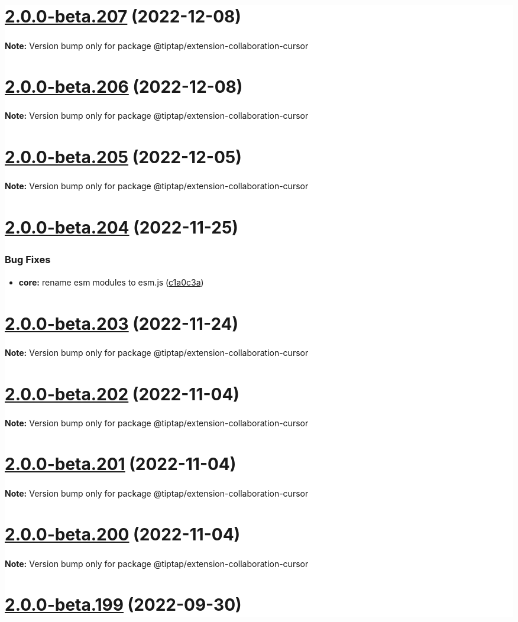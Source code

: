 # [2.0.0-beta.207](https://github.com/ueberdosis/tiptap/compare/v2.0.0-beta.206...v2.0.0-beta.207) (2022-12-08)

**Note:** Version bump only for package @tiptap/extension-collaboration-cursor

# [2.0.0-beta.206](https://github.com/ueberdosis/tiptap/compare/v2.0.0-beta.205...v2.0.0-beta.206) (2022-12-08)

**Note:** Version bump only for package @tiptap/extension-collaboration-cursor

# [2.0.0-beta.205](https://github.com/ueberdosis/tiptap/compare/v2.0.0-beta.204...v2.0.0-beta.205) (2022-12-05)

**Note:** Version bump only for package @tiptap/extension-collaboration-cursor

# [2.0.0-beta.204](https://github.com/ueberdosis/tiptap/compare/v2.0.0-beta.203...v2.0.0-beta.204) (2022-11-25)

### Bug Fixes

- **core:** rename esm modules to esm.js ([c1a0c3a](https://github.com/ueberdosis/tiptap/commit/c1a0c3ae43baac9dd5ed90903d3a0d4eaeea7702))

# [2.0.0-beta.203](https://github.com/ueberdosis/tiptap/compare/v2.0.0-beta.202...v2.0.0-beta.203) (2022-11-24)

**Note:** Version bump only for package @tiptap/extension-collaboration-cursor

# [2.0.0-beta.202](https://github.com/ueberdosis/tiptap/compare/v2.0.0-beta.201...v2.0.0-beta.202) (2022-11-04)

**Note:** Version bump only for package @tiptap/extension-collaboration-cursor

# [2.0.0-beta.201](https://github.com/ueberdosis/tiptap/compare/v2.0.0-beta.200...v2.0.0-beta.201) (2022-11-04)

**Note:** Version bump only for package @tiptap/extension-collaboration-cursor

# [2.0.0-beta.200](https://github.com/ueberdosis/tiptap/compare/v2.0.0-beta.199...v2.0.0-beta.200) (2022-11-04)

**Note:** Version bump only for package @tiptap/extension-collaboration-cursor

# [2.0.0-beta.199](https://github.com/ueberdosis/tiptap/compare/v2.0.0-beta.198...v2.0.0-beta.199) (2022-09-30)
